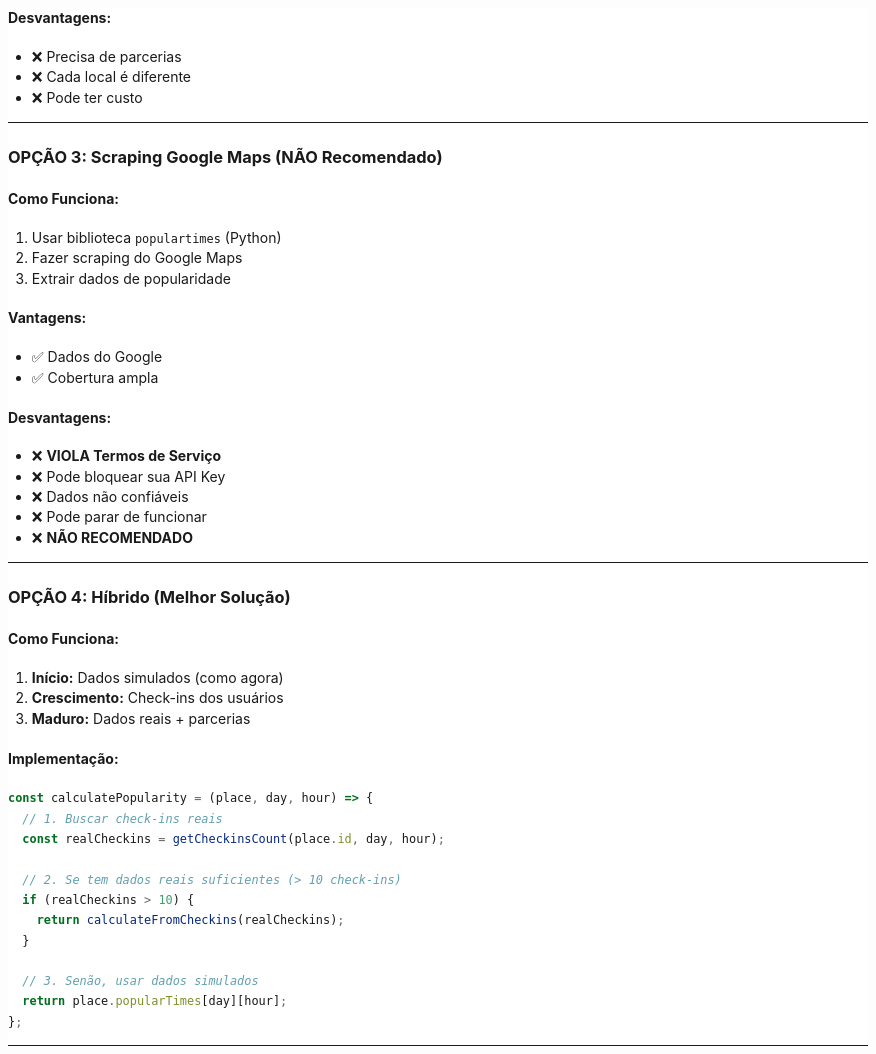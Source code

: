 #### **Desvantagens:**
- ❌ Precisa de parcerias
- ❌ Cada local é diferente
- ❌ Pode ter custo

---

### **OPÇÃO 3: Scraping Google Maps (NÃO Recomendado)**

#### **Como Funciona:**
1. Usar biblioteca `populartimes` (Python)
2. Fazer scraping do Google Maps
3. Extrair dados de popularidade

#### **Vantagens:**
- ✅ Dados do Google
- ✅ Cobertura ampla

#### **Desvantagens:**
- ❌ **VIOLA Termos de Serviço**
- ❌ Pode bloquear sua API Key
- ❌ Dados não confiáveis
- ❌ Pode parar de funcionar
- ❌ **NÃO RECOMENDADO**

---

### **OPÇÃO 4: Híbrido (Melhor Solução)**

#### **Como Funciona:**
1. **Início:** Dados simulados (como agora)
2. **Crescimento:** Check-ins dos usuários
3. **Maduro:** Dados reais + parcerias

#### **Implementação:**
```typescript
const calculatePopularity = (place, day, hour) => {
  // 1. Buscar check-ins reais
  const realCheckins = getCheckinsCount(place.id, day, hour);
  
  // 2. Se tem dados reais suficientes (> 10 check-ins)
  if (realCheckins > 10) {
    return calculateFromCheckins(realCheckins);
  }
  
  // 3. Senão, usar dados simulados
  return place.popularTimes[day][hour];
};
```

---
